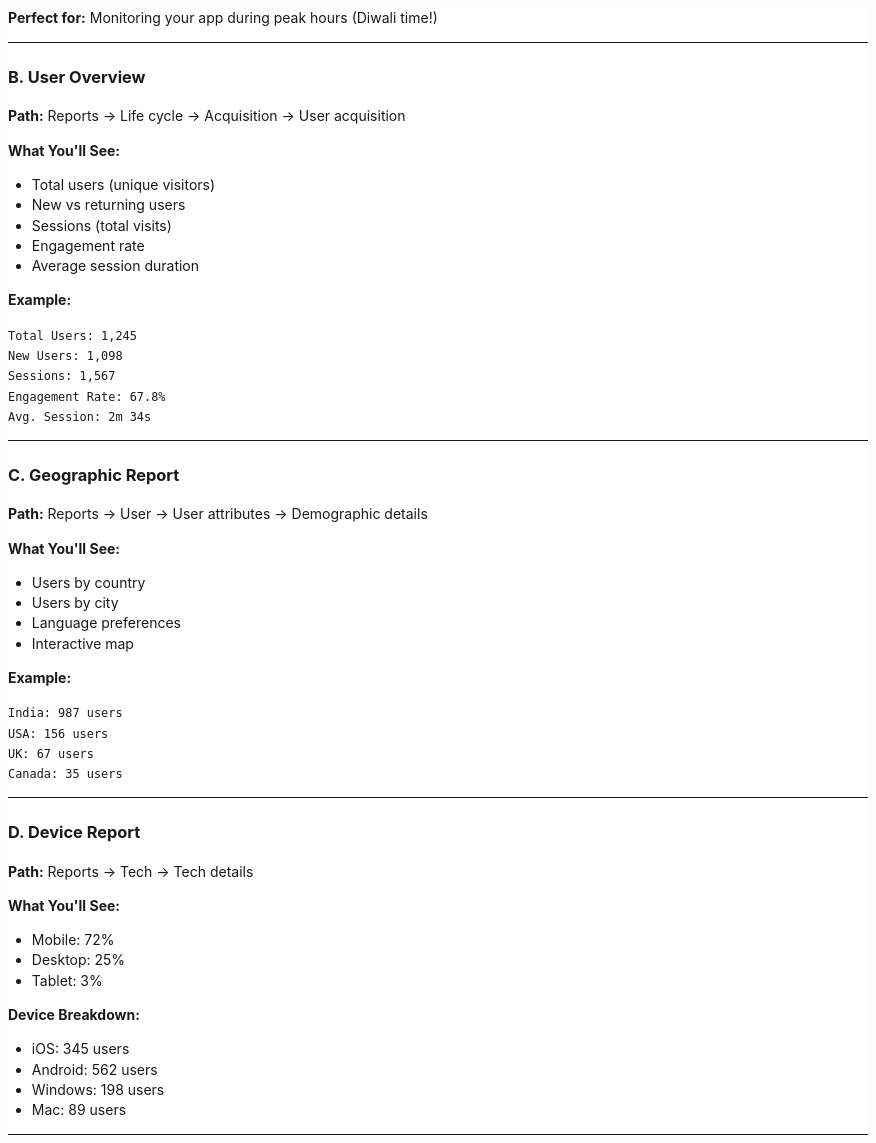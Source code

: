**Perfect for:** Monitoring your app during peak hours (Diwali time!)

---

### B. User Overview
**Path:** Reports → Life cycle → Acquisition → User acquisition

**What You'll See:**
- Total users (unique visitors)
- New vs returning users
- Sessions (total visits)
- Engagement rate
- Average session duration

**Example:**
```
Total Users: 1,245
New Users: 1,098
Sessions: 1,567
Engagement Rate: 67.8%
Avg. Session: 2m 34s
```

---

### C. Geographic Report
**Path:** Reports → User → User attributes → Demographic details

**What You'll See:**
- Users by country
- Users by city
- Language preferences
- Interactive map

**Example:**
```
India: 987 users
USA: 156 users
UK: 67 users
Canada: 35 users
```

---

### D. Device Report
**Path:** Reports → Tech → Tech details

**What You'll See:**
- Mobile: 72%
- Desktop: 25%
- Tablet: 3%

**Device Breakdown:**
- iOS: 345 users
- Android: 562 users
- Windows: 198 users
- Mac: 89 users

---